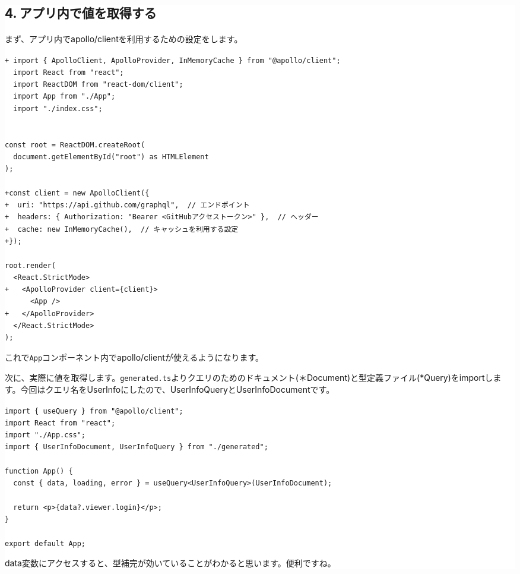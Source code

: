 ## 4. アプリ内で値を取得する

まず、アプリ内でapollo/clientを利用するための設定をします。


```tsx:index.tsx
+ import { ApolloClient, ApolloProvider, InMemoryCache } from "@apollo/client";
  import React from "react";
  import ReactDOM from "react-dom/client";
  import App from "./App";
  import "./index.css";


const root = ReactDOM.createRoot(
  document.getElementById("root") as HTMLElement
);

+const client = new ApolloClient({
+  uri: "https://api.github.com/graphql",  // エンドポイント
+  headers: { Authorization: "Bearer <GitHubアクセストークン>" },  // ヘッダー
+  cache: new InMemoryCache(),  // キャッシュを利用する設定
+});

root.render(
  <React.StrictMode>
+   <ApolloProvider client={client}>
      <App />
+   </ApolloProvider>
  </React.StrictMode>
);
```

これで`App`コンポーネント内でapollo/clientが使えるようになります。

次に、実際に値を取得します。`generated.ts`よりクエリのためのドキュメント(＊Document)と型定義ファイル(*Query)をimportします。今回はクエリ名をUserInfoにしたので、UserInfoQueryとUserInfoDocumentです。


```tsx:App.tsx
import { useQuery } from "@apollo/client";
import React from "react";
import "./App.css";
import { UserInfoDocument, UserInfoQuery } from "./generated";

function App() {
  const { data, loading, error } = useQuery<UserInfoQuery>(UserInfoDocument);

  return <p>{data?.viewer.login}</p>;
}

export default App;
```
data変数にアクセスすると、型補完が効いていることがわかると思います。便利ですね。
